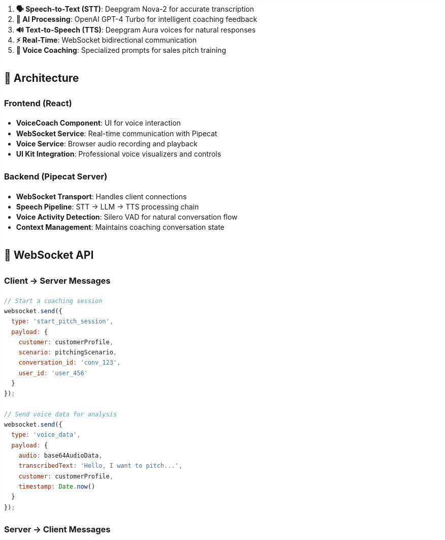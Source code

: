 1. **🗣️ Speech-to-Text (STT)**: Deepgram Nova-2 for accurate transcription
2. **🤖 AI Processing**: OpenAI GPT-4 Turbo for intelligent coaching feedback  
3. **🔊 Text-to-Speech (TTS)**: Deepgram Aura voices for natural responses
4. **⚡ Real-Time**: WebSocket bidirectional communication
5. **🎯 Voice Coaching**: Specialized prompts for sales pitch training

## 🔧 Architecture

### Frontend (React)
- **VoiceCoach Component**: UI for voice interaction
- **WebSocket Service**: Real-time communication with Pipecat
- **Voice Service**: Browser audio recording and playback
- **UI Kit Integration**: Professional voice visualizers and controls

### Backend (Pipecat Server)
- **WebSocket Transport**: Handles client connections
- **Speech Pipeline**: STT → LLM → TTS processing chain
- **Voice Activity Detection**: Silero VAD for natural conversation flow
- **Context Management**: Maintains coaching conversation state

## 📡 WebSocket API

### Client → Server Messages

```javascript
// Start a coaching session
websocket.send({
  type: 'start_pitch_session',
  payload: {
    customer: customerProfile,
    scenario: pitchingScenario,
    conversation_id: 'conv_123',
    user_id: 'user_456'
  }
});

// Send voice data for analysis
websocket.send({
  type: 'voice_data',
  payload: {
    audio: base64AudioData,
    transcribedText: 'Hello, I want to pitch...',
    customer: customerProfile,
    timestamp: Date.now()
  }
});
```

### Server → Client Messages
